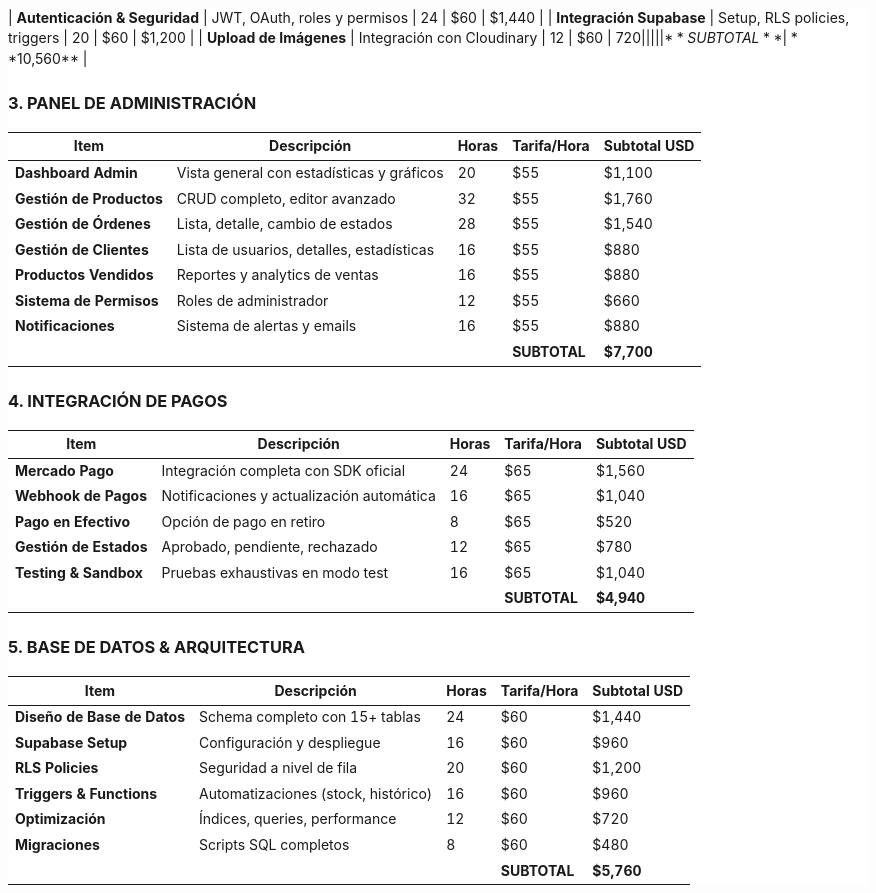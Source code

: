 | **Autenticación & Seguridad** | JWT, OAuth, roles y permisos | 24 | $60 | $1,440 |
| **Integración Supabase** | Setup, RLS policies, triggers | 20 | $60 | $1,200 |
| **Upload de Imágenes** | Integración con Cloudinary | 12 | $60 | $720 |
| | | | **SUBTOTAL** | **$10,560** |

### 3. PANEL DE ADMINISTRACIÓN

| Item | Descripción | Horas | Tarifa/Hora | Subtotal USD |
|------|-------------|-------|-------------|--------------|
| **Dashboard Admin** | Vista general con estadísticas y gráficos | 20 | $55 | $1,100 |
| **Gestión de Productos** | CRUD completo, editor avanzado | 32 | $55 | $1,760 |
| **Gestión de Órdenes** | Lista, detalle, cambio de estados | 28 | $55 | $1,540 |
| **Gestión de Clientes** | Lista de usuarios, detalles, estadísticas | 16 | $55 | $880 |
| **Productos Vendidos** | Reportes y analytics de ventas | 16 | $55 | $880 |
| **Sistema de Permisos** | Roles de administrador | 12 | $55 | $660 |
| **Notificaciones** | Sistema de alertas y emails | 16 | $55 | $880 |
| | | | **SUBTOTAL** | **$7,700** |

### 4. INTEGRACIÓN DE PAGOS

| Item | Descripción | Horas | Tarifa/Hora | Subtotal USD |
|------|-------------|-------|-------------|--------------|
| **Mercado Pago** | Integración completa con SDK oficial | 24 | $65 | $1,560 |
| **Webhook de Pagos** | Notificaciones y actualización automática | 16 | $65 | $1,040 |
| **Pago en Efectivo** | Opción de pago en retiro | 8 | $65 | $520 |
| **Gestión de Estados** | Aprobado, pendiente, rechazado | 12 | $65 | $780 |
| **Testing & Sandbox** | Pruebas exhaustivas en modo test | 16 | $65 | $1,040 |
| | | | **SUBTOTAL** | **$4,940** |

### 5. BASE DE DATOS & ARQUITECTURA

| Item | Descripción | Horas | Tarifa/Hora | Subtotal USD |
|------|-------------|-------|-------------|--------------|
| **Diseño de Base de Datos** | Schema completo con 15+ tablas | 24 | $60 | $1,440 |
| **Supabase Setup** | Configuración y despliegue | 16 | $60 | $960 |
| **RLS Policies** | Seguridad a nivel de fila | 20 | $60 | $1,200 |
| **Triggers & Functions** | Automatizaciones (stock, histórico) | 16 | $60 | $960 |
| **Optimización** | Índices, queries, performance | 12 | $60 | $720 |
| **Migraciones** | Scripts SQL completos | 8 | $60 | $480 |
| | | | **SUBTOTAL** | **$5,760** |
